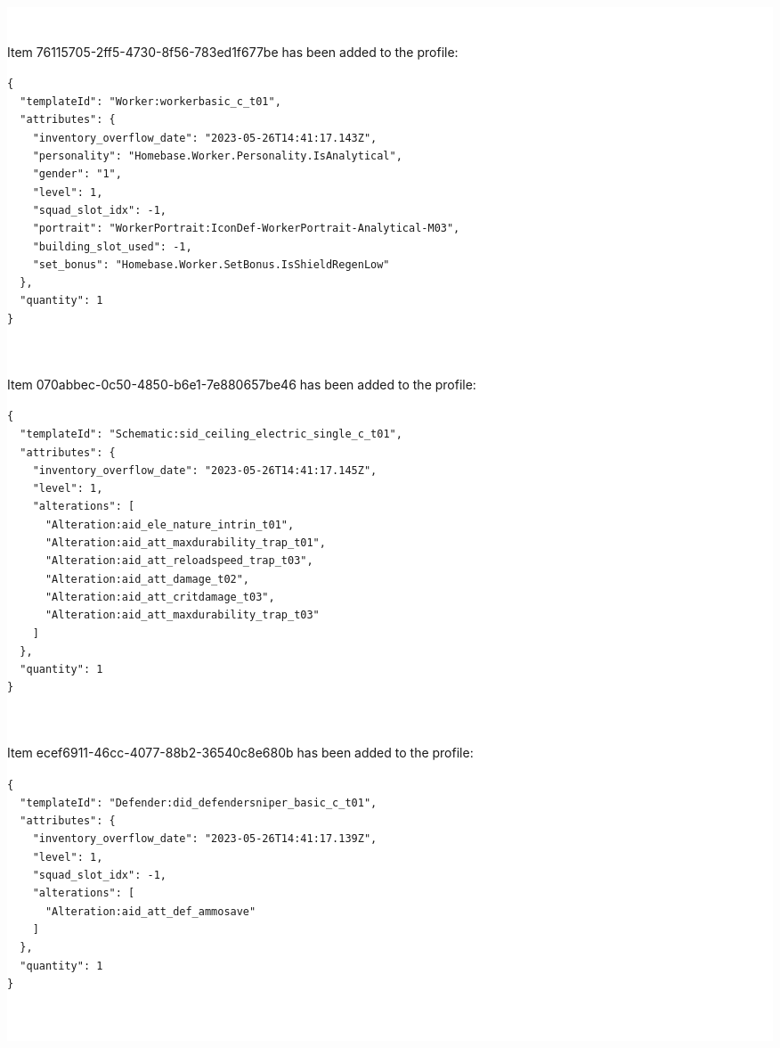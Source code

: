 <br><br>
Item 76115705-2ff5-4730-8f56-783ed1f677be has been added to the profile:

```
{
  "templateId": "Worker:workerbasic_c_t01",
  "attributes": {
    "inventory_overflow_date": "2023-05-26T14:41:17.143Z",
    "personality": "Homebase.Worker.Personality.IsAnalytical",
    "gender": "1",
    "level": 1,
    "squad_slot_idx": -1,
    "portrait": "WorkerPortrait:IconDef-WorkerPortrait-Analytical-M03",
    "building_slot_used": -1,
    "set_bonus": "Homebase.Worker.SetBonus.IsShieldRegenLow"
  },
  "quantity": 1
}
```

<br><br>
Item 070abbec-0c50-4850-b6e1-7e880657be46 has been added to the profile:

```
{
  "templateId": "Schematic:sid_ceiling_electric_single_c_t01",
  "attributes": {
    "inventory_overflow_date": "2023-05-26T14:41:17.145Z",
    "level": 1,
    "alterations": [
      "Alteration:aid_ele_nature_intrin_t01",
      "Alteration:aid_att_maxdurability_trap_t01",
      "Alteration:aid_att_reloadspeed_trap_t03",
      "Alteration:aid_att_damage_t02",
      "Alteration:aid_att_critdamage_t03",
      "Alteration:aid_att_maxdurability_trap_t03"
    ]
  },
  "quantity": 1
}
```

<br><br>
Item ecef6911-46cc-4077-88b2-36540c8e680b has been added to the profile:

```
{
  "templateId": "Defender:did_defendersniper_basic_c_t01",
  "attributes": {
    "inventory_overflow_date": "2023-05-26T14:41:17.139Z",
    "level": 1,
    "squad_slot_idx": -1,
    "alterations": [
      "Alteration:aid_att_def_ammosave"
    ]
  },
  "quantity": 1
}
```

<br><br>

